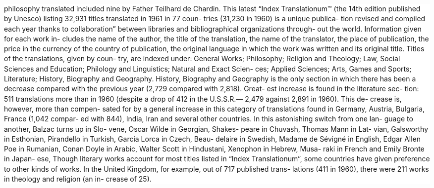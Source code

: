 philosophy translated included nine by 
Father Teilhard de Chardin. 
This latest “Index Translationum™ (the 
14th edition published by Unesco) listing 
32,931 titles translated in 1961 in 77 coun- 
tries (31,230 in 1960) is a unique publica- 
tion revised and compiled each year 
thanks to collaboration” between libraries 
and bibliographical organizations through- 
out the world. 
Information given for each work in- 
cludes the name of the author, the title of 
the translation, the name of the translator, 
the place of publication, the price in the 
currency of the country of publication, the 
original language in which the work was 
written and its original title. 
Titles of the translations, given by coun- 
try, are indexed under: General Works; 
Philosophy; Religion and Theology; Law, 
Social Sciences and Education; Philology 
and Linguistics; Natural and Exact Scien- 
ces; Applied Sciences; Arts, Games and 
Sports; Literature; History, Biography and 
Geography. 
History, Biography and Geography is 
the only section in which there has been 
a decrease compared with the previous 
year (2,729 compared with 2,818). Great- 
est increase is found in the literature sec- 
tion: 511 translations more than in 1960 
(despite a drop of 412 in the U.S.S.R.— 
2,479 against 2,891 in 1960). This de- 
crease is, however, more than compen- 
sated for by a general increase in this 
category of translations found in Germany, 
Austria, Bulgaria, France (1,042 compar- 
ed with 844), India, Iran and several other 
countries. 
In this astonishing switch from one lan- 
guage to another, Balzac turns up in Slo- 
vene, Oscar Wilde in Georgian, Shakes- 
peare in Chuvash, Thomas Mann in Lat- 
vian, Galsworthy in Esthonian, Pirandello 
in Turkish, Garcia Lorca in Czech, Beau- 
delaire in Swedish, Madame de Sévigné 
in English, Edgar Allen Poe in Rumanian, 
Conan Doyle in Arabic, Walter Scott in 
Hindustani, Xenophon in Hebrew, Musa- 
raki in French and Emily Bronte in Japan- 
ese, 
Though literary works account for most 
titles listed in “Index Translationum”, some 
countries have given preference to other 
kinds of works. In the United Kingdom, 
for example, out of 717 published trans- 
lations (411 in 1960), there were 211 
works in theology and religion (an in- 
crease of 25). 
 